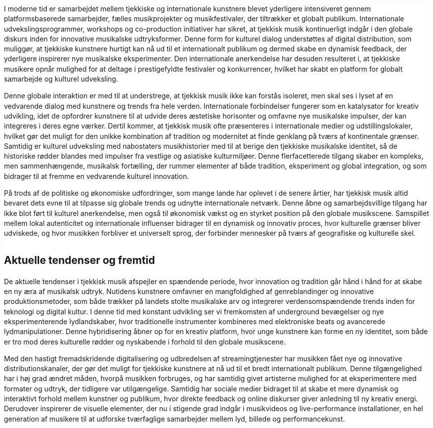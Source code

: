 I moderne tid er samarbejdet mellem tjekkiske og internationale kunstnere blevet yderligere intensiveret gennem platformsbaserede samarbejder, fælles musikprojekter og musikfestivaler, der tiltrækker et globalt publikum. Internationale udvekslingsprogrammer, workshops og co-production initiativer har sikret, at tjekkisk musik kontinuerligt indgår i den globale diskurs inden for innovative musikalske udtryksformer. Denne form for kulturel dialog understøttes af digital distribution, som muliggør, at tjekkiske kunstnere hurtigt kan nå ud til et internationalt publikum og dermed skabe en dynamisk feedback, der yderligere inspirerer nye musikalske eksperimenter. Den internationale anerkendelse har desuden resulteret i, at tjekkiske musikere opnår mulighed for at deltage i prestigefyldte festivaler og konkurrencer, hvilket har skabt en platform for globalt samarbejde og kulturel udveksling.  

Denne globale interaktion er med til at understrege, at tjekkisk musik ikke kan forstås isoleret, men skal ses i lyset af en vedvarende dialog med kunstnere og trends fra hele verden. Internationale forbindelser fungerer som en katalysator for kreativ udvikling, idet de opfordrer kunstnere til at udvide deres æstetiske horisonter og omfavne nye musikalske impulser, der kan integreres i deres egne værker. Dertil kommer, at tjekkisk musik ofte præsenteres i internationale medier og udstillingslokaler, hvilket gør det muligt for den unikke kombination af tradition og modernitet at finde genklang på tværs af kontinentale grænser. Samtidig er kulturel udveksling med nabostaters musikhistorier med til at berige den tjekkiske musikalske identitet, så de historiske rødder blandes med impulser fra vestlige og asiatiske kulturmiljøer. Denne flerfacetterede tilgang skaber en kompleks, men sammenhængende, musikalsk fortælling, der rummer elementer af både tradition, eksperiment og global integration, og som bidrager til at fremme en vedvarende kulturel innovation.  

På trods af de politiske og økonomiske udfordringer, som mange lande har oplevet i de senere årtier, har tjekkisk musik altid bevaret dets evne til at tilpasse sig globale trends og udnytte internationale netværk. Denne åbne og samarbejdsvillige tilgang har ikke blot ført til kulturel anerkendelse, men også til økonomisk vækst og en styrket position på den globale musikscene. Samspillet mellem lokal autenticitet og internationale influenser bidrager til en dynamisk og innovativ proces, hvor kulturelle grænser bliver udviskede, og hvor musikken forbliver et universelt sprog, der forbinder mennesker på tværs af geografiske og kulturelle skel.


## Aktuelle tendenser og fremtid

De aktuelle tendenser i tjekkisk musik afspejler en spændende periode, hvor innovation og tradition går hånd i hånd for at skabe en ny æra af musikalsk udtryk. Nutidens kunstnere omfavner en mangfoldighed af genreblandinger og innovative produktionsmetoder, som både trækker på landets stolte musikalske arv og integrerer verdensomspændende trends inden for teknologi og digital kultur. I denne tid med konstant udvikling ser vi fremkomsten af underground bevægelser og nye eksperimenterende lydlandskaber, hvor traditionelle instrumenter kombineres med elektroniske beats og avancerede lydmanipulationer. Denne hybridisering åbner op for en kreativ platform, hvor unge kunstnere kan forme en ny identitet, som både er tro mod deres kulturelle rødder og nyskabende i forhold til den globale musikscene.  

Med den hastigt fremadskridende digitalisering og udbredelsen af streamingtjenester har musikken fået nye og innovative distributionskanaler, der gør det muligt for tjekkiske kunstnere at nå ud til et bredt internationalt publikum. Denne tilgængelighed har i høj grad ændret måden, hvorpå musikken forbruges, og har samtidig givet artisterne mulighed for at eksperimentere med formater og udtryk, der tidligere var utilgængelige. Samtidig har sociale medier bidraget til at skabe et mere dynamisk og interaktivt forhold mellem kunstner og publikum, hvor direkte feedback og online diskurser giver anledning til ny kreativ energi. Derudover inspirerer de visuelle elementer, der nu i stigende grad indgår i musikvideos og live-performance installationer, en hel generation af musikere til at udforske tværfaglige samarbejder mellem lyd, billede og performancekunst.  
